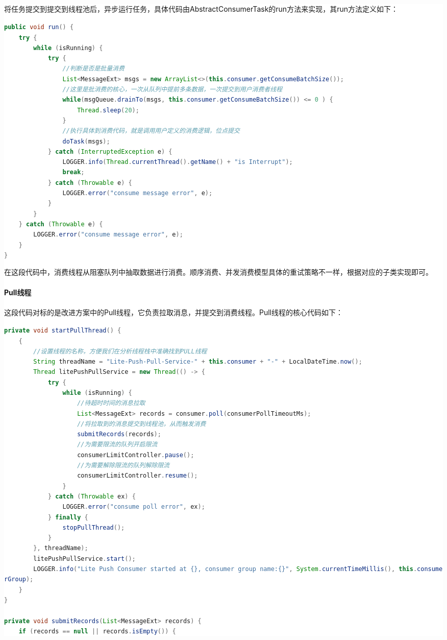 将任务提交到提交到线程池后，异步运行任务，具体代码由AbstractConsumerTask的run方法来实现，其run方法定义如下：

```java
public void run() {
    try {
        while (isRunning) {
            try {
                //判断是否是批量消费
                List<MessageExt> msgs = new ArrayList<>(this.consumer.getConsumeBatchSize());
                //这里是批消费的核心，一次从队列中提前多条数据，一次提交到用户消费者线程
                while(msgQueue.drainTo(msgs, this.consumer.getConsumeBatchSize()) <= 0 ) {
                    Thread.sleep(20);
                }
                //执行具体到消费代码，就是调用用户定义的消费逻辑，位点提交
                doTask(msgs);
            } catch (InterruptedException e) {
                LOGGER.info(Thread.currentThread().getName() + "is Interrupt");
                break;
            } catch (Throwable e) {
                LOGGER.error("consume message error", e);
            }
        }
    } catch (Throwable e) {
        LOGGER.error("consume message error", e);
    }
}

```

在这段代码中，消费线程从阻塞队列中抽取数据进行消费。顺序消费、并发消费模型具体的重试策略不一样，根据对应的子类实现即可。

#### Pull线程

这段代码对标的是改进方案中的Pull线程，它负责拉取消息，并提交到消费线程。Pull线程的核心代码如下：

```java
private void startPullThread() {
    {
        //设置线程的名称，方便我们在分析线程栈中准确找到PULL线程
        String threadName = "Lite-Push-Pull-Service-" + this.consumer + "-" + LocalDateTime.now();
        Thread litePushPullService = new Thread(() -> {
            try {
                while (isRunning) {
                    //待超时时间的消息拉取
                    List<MessageExt> records = consumer.poll(consumerPollTimeoutMs);
                    //将拉取到的消息提交到线程池，从而触发消费
                    submitRecords(records);
                    //为需要限流的队列开启限流
                    consumerLimitController.pause();
                    //为需要解除限流的队列解除限流
                    consumerLimitController.resume();
                }
            } catch (Throwable ex) {
                LOGGER.error("consume poll error", ex);
            } finally {
                stopPullThread();
            }
        }, threadName);
        litePushPullService.start();
        LOGGER.info("Lite Push Consumer started at {}, consumer group name:{}", System.currentTimeMillis(), this.consumerGroup);
    }
}

private void submitRecords(List<MessageExt> records) {
    if (records == null || records.isEmpty()) {
```